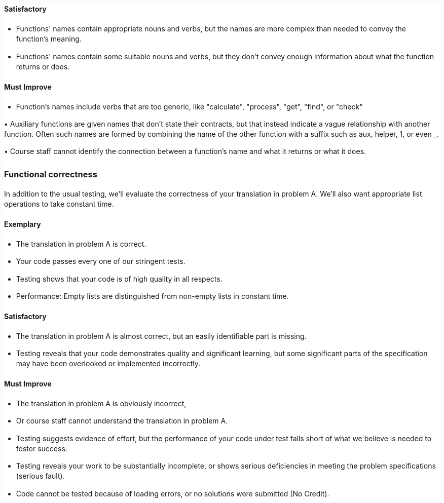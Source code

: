 #### Satisfactory

 * Functions' names contain appropriate nouns and verbs, but the names are more 
   complex than needed to convey the function’s meaning.

 * Functions' names contain some suitable nouns and verbs, but they don’t convey 
   enough information about what the function returns or does.

#### Must Improve

 * Function’s names include verbs that are too generic, like "calculate", "process", "get", "find", or "check"

• Auxiliary functions are given names that don’t state their contracts, but that instead indicate a vague relationship with another function. Often such names are formed by combining the name of the other function with a suffix such as aux, helper, 1, or even _.

• Course staff cannot identify the connection between a function’s name and what it returns or what it does.

### Functional correctness

In addition to the usual testing, we’ll evaluate the correctness of your translation in problem A. We’ll also want appropriate list operations to take constant time.

#### Exemplary

 * The translation in problem A is correct.

 * Your code passes every one of our stringent tests.

 * Testing shows that your code is of high quality in all respects.
 
 * Performance: Empty lists are distinguished from non-empty lists in 
   constant time.

#### Satisfactory

 * The translation in problem A is almost correct, but an easily identifiable 
   part is missing.

 * Testing reveals that your code demonstrates quality and significant learning, 
   but some significant parts of the specification may have been overlooked or 
   implemented incorrectly.

#### Must Improve

 * The translation in problem A is obviously incorrect,

 * Or course staff cannot understand the translation in problem A.

 * Testing suggests evidence of effort, but the performance of your code under 
   test falls short of what we believe is needed to foster success.

 * Testing reveals your work to be substantially incomplete, or shows serious 
   deficiencies in meeting the problem specifications (serious fault).

 * Code cannot be tested because of loading errors, or no solutions were 
   submitted (No Credit).
